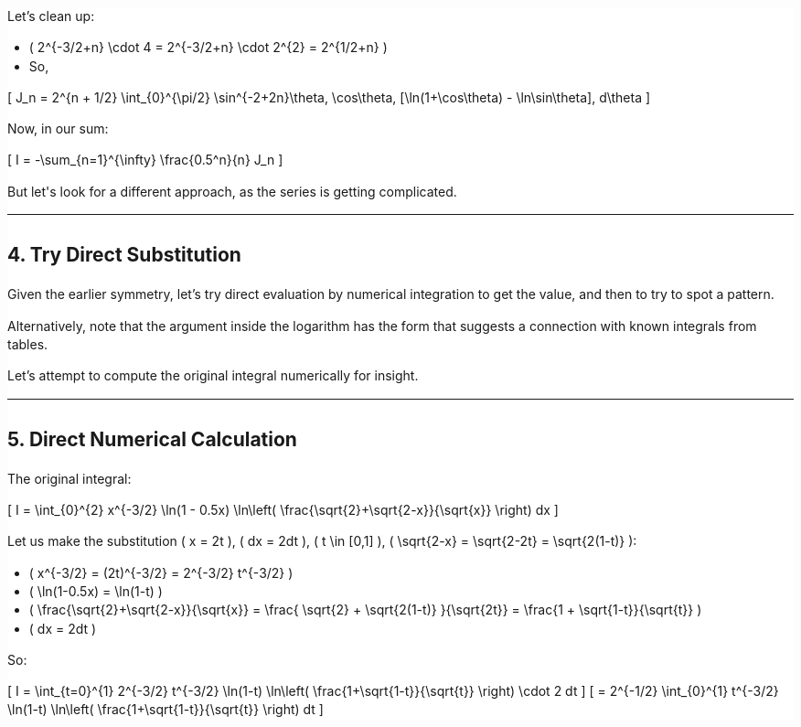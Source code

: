 Let’s clean up:

- \( 2^{-3/2+n} \cdot 4 = 2^{-3/2+n} \cdot 2^{2} = 2^{1/2+n} \)
- So,

\[
J_n = 2^{n + 1/2} \int_{0}^{\pi/2} \sin^{-2+2n}\theta\, \cos\theta\, [\ln(1+\cos\theta) - \ln\sin\theta]\, d\theta
\]

Now, in our sum:

\[
I = -\sum_{n=1}^{\infty} \frac{0.5^n}{n} J_n
\]

But let's look for a different approach, as the series is getting complicated.

---

## 4. Try Direct Substitution

Given the earlier symmetry, let’s try direct evaluation by numerical integration to get the value, and then to try to spot a pattern.

Alternatively, note that the argument inside the logarithm has the form that suggests a connection with known integrals from tables.

Let’s attempt to compute the original integral numerically for insight.

---

## 5. Direct Numerical Calculation

The original integral:

\[
I = \int_{0}^{2} x^{-3/2} \ln(1 - 0.5x) \ln\left( \frac{\sqrt{2}+\sqrt{2-x}}{\sqrt{x}} \right) dx
\]

Let us make the substitution \( x = 2t \), \( dx = 2dt \), \( t \in [0,1] \), \( \sqrt{2-x} = \sqrt{2-2t} = \sqrt{2(1-t)} \):

- \( x^{-3/2} = (2t)^{-3/2} = 2^{-3/2} t^{-3/2} \)
- \( \ln(1-0.5x) = \ln(1-t) \)
- \( \frac{\sqrt{2}+\sqrt{2-x}}{\sqrt{x}} = \frac{ \sqrt{2} + \sqrt{2(1-t)} }{\sqrt{2t}} = \frac{1 + \sqrt{1-t}}{\sqrt{t}} \)
- \( dx = 2dt \)

So:

\[
I = \int_{t=0}^{1} 2^{-3/2} t^{-3/2} \ln(1-t) \ln\left( \frac{1+\sqrt{1-t}}{\sqrt{t}} \right) \cdot 2 dt
\]
\[
= 2^{-1/2} \int_{0}^{1} t^{-3/2} \ln(1-t) \ln\left( \frac{1+\sqrt{1-t}}{\sqrt{t}} \right) dt
\]
